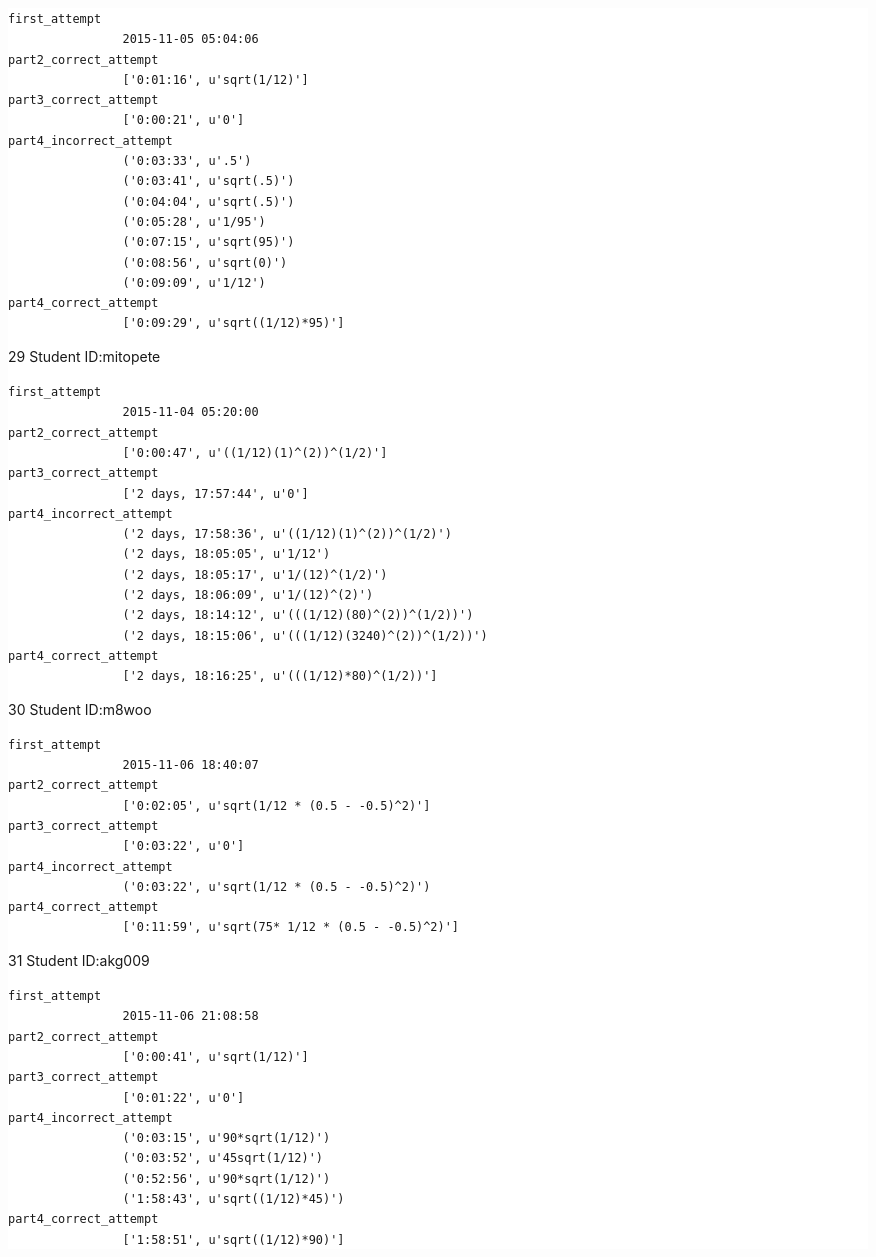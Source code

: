 	first_attempt
					2015-11-05 05:04:06
	part2_correct_attempt
					['0:01:16', u'sqrt(1/12)']
	part3_correct_attempt
					['0:00:21', u'0']
	part4_incorrect_attempt
					('0:03:33', u'.5')
					('0:03:41', u'sqrt(.5)')
					('0:04:04', u'sqrt(.5)')
					('0:05:28', u'1/95')
					('0:07:15', u'sqrt(95)')
					('0:08:56', u'sqrt(0)')
					('0:09:09', u'1/12')
	part4_correct_attempt
					['0:09:29', u'sqrt((1/12)*95)']

29 Student ID:mitopete

	first_attempt
					2015-11-04 05:20:00
	part2_correct_attempt
					['0:00:47', u'((1/12)(1)^(2))^(1/2)']
	part3_correct_attempt
					['2 days, 17:57:44', u'0']
	part4_incorrect_attempt
					('2 days, 17:58:36', u'((1/12)(1)^(2))^(1/2)')
					('2 days, 18:05:05', u'1/12')
					('2 days, 18:05:17', u'1/(12)^(1/2)')
					('2 days, 18:06:09', u'1/(12)^(2)')
					('2 days, 18:14:12', u'(((1/12)(80)^(2))^(1/2))')
					('2 days, 18:15:06', u'(((1/12)(3240)^(2))^(1/2))')
	part4_correct_attempt
					['2 days, 18:16:25', u'(((1/12)*80)^(1/2))']

30 Student ID:m8woo

	first_attempt
					2015-11-06 18:40:07
	part2_correct_attempt
					['0:02:05', u'sqrt(1/12 * (0.5 - -0.5)^2)']
	part3_correct_attempt
					['0:03:22', u'0']
	part4_incorrect_attempt
					('0:03:22', u'sqrt(1/12 * (0.5 - -0.5)^2)')
	part4_correct_attempt
					['0:11:59', u'sqrt(75* 1/12 * (0.5 - -0.5)^2)']

31 Student ID:akg009

	first_attempt
					2015-11-06 21:08:58
	part2_correct_attempt
					['0:00:41', u'sqrt(1/12)']
	part3_correct_attempt
					['0:01:22', u'0']
	part4_incorrect_attempt
					('0:03:15', u'90*sqrt(1/12)')
					('0:03:52', u'45sqrt(1/12)')
					('0:52:56', u'90*sqrt(1/12)')
					('1:58:43', u'sqrt((1/12)*45)')
	part4_correct_attempt
					['1:58:51', u'sqrt((1/12)*90)']
